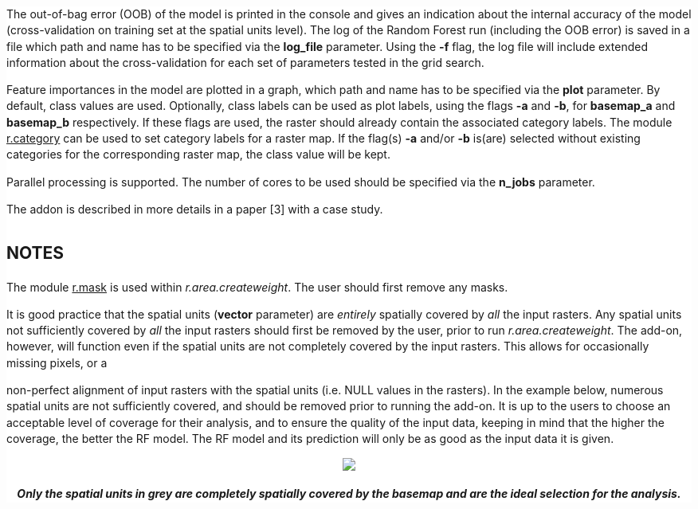 <p>The out-of-bag error (OOB) of the model is printed in the console
and gives an indication about the internal accuracy of the model
(cross-validation on training set at the spatial units level). The log
of the Random Forest run (including the OOB error) is saved in a file
which path and name has to be specified via the <b>log_file</b>
parameter. Using the <b>-f</b> flag, the log file will include extended
information about the cross-validation for each set of parameters
tested in the grid search.

<p>Feature importances in the model are plotted in a graph, which path
and name has to be specified via the <b>plot</b> parameter. By default,
class values are used. Optionally, class labels can be used as plot
labels, using the flags <b>-a</b> and <b>-b</b>, for <b>basemap_a</b>
and <b>basemap_b</b> respectively. If these flags are used, the raster
should already contain the associated category labels. The module
<a href="https://grass.osgeo.org/grass-stable/manuals/r.category.html">r.category</a>
can be used to set category labels for a raster map. If
the flag(s) <b>-a</b> and/or <b>-b</b> is(are) selected without existing
categories for the corresponding raster map, the class value will be
kept.

<p>Parallel processing is supported. The number of cores to be used
should be specified via the <b>n_jobs</b> parameter.

<p>The addon is described in more details in a paper [3] with a case
study.

<h2>NOTES</h2>

<p>The module <a href="https://grass.osgeo.org/grass-stable/manuals/r.mask.html">
r.mask</a> is used within <i>r.area.createweight</i>. The user should first remove any
masks.

<p>It is good practice that the spatial units (<b>vector</b> parameter)
are <i>entirely</i> spatially covered by <i>all</i> the input rasters.
Any spatial units not sufficiently covered by <i>all</i> the input
rasters should first be removed by the user, prior to run <i>r.area.createweight</i>.
The add-on, however, will function even if the spatial units are not completely
covered by the input rasters. This allows for occasionally missing pixels, or a

non-perfect alignment of input rasters with the spatial units (i.e.
NULL values in the rasters). In the example below, numerous spatial
units are not sufficiently covered, and should be removed prior to
running the add-on. It is up to the users to choose an acceptable level of coverage
for their analysis, and to ensure the quality of the input
data, keeping in mind that the higher the coverage, the better the RF
model. The RF model and its prediction will only be as good as the
input data it is given.

<center>
<a href="r_area_createweight_overlap_admin.png">
<img src="r_area_createweight_overlap_admin.png" width="400"></a>
<p><b><em>Only the spatial units in grey are completely spatially
covered by the basemap and are the ideal selection for the
analysis.</em></b>
</center>
